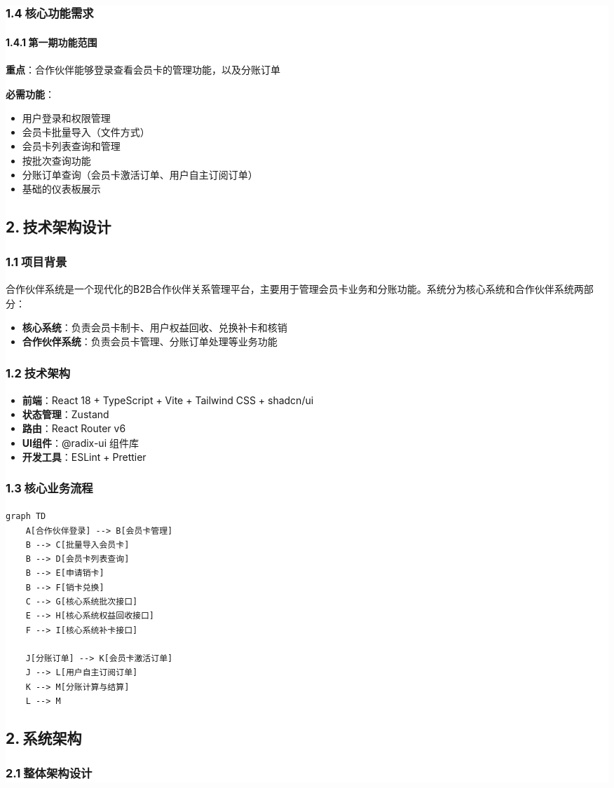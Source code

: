 ### 1.4 核心功能需求

#### 1.4.1 第一期功能范围
**重点**：合作伙伴能够登录查看会员卡的管理功能，以及分账订单

**必需功能**：
- 用户登录和权限管理
- 会员卡批量导入（文件方式）
- 会员卡列表查询和管理
- 按批次查询功能
- 分账订单查询（会员卡激活订单、用户自主订阅订单）
- 基础的仪表板展示

## 2. 技术架构设计

### 1.1 项目背景
合作伙伴系统是一个现代化的B2B合作伙伴关系管理平台，主要用于管理会员卡业务和分账功能。系统分为核心系统和合作伙伴系统两部分：
- **核心系统**：负责会员卡制卡、用户权益回收、兑换补卡和核销
- **合作伙伴系统**：负责会员卡管理、分账订单处理等业务功能

### 1.2 技术架构
- **前端**：React 18 + TypeScript + Vite + Tailwind CSS + shadcn/ui
- **状态管理**：Zustand
- **路由**：React Router v6
- **UI组件**：@radix-ui 组件库
- **开发工具**：ESLint + Prettier

### 1.3 核心业务流程

```mermaid
graph TD
    A[合作伙伴登录] --> B[会员卡管理]
    B --> C[批量导入会员卡]
    B --> D[会员卡列表查询]
    B --> E[申请销卡]
    B --> F[销卡兑换]
    C --> G[核心系统批次接口]
    E --> H[核心系统权益回收接口]
    F --> I[核心系统补卡接口]
    
    J[分账订单] --> K[会员卡激活订单]
    J --> L[用户自主订阅订单]
    K --> M[分账计算与结算]
    L --> M
```

## 2. 系统架构

### 2.1 整体架构设计
